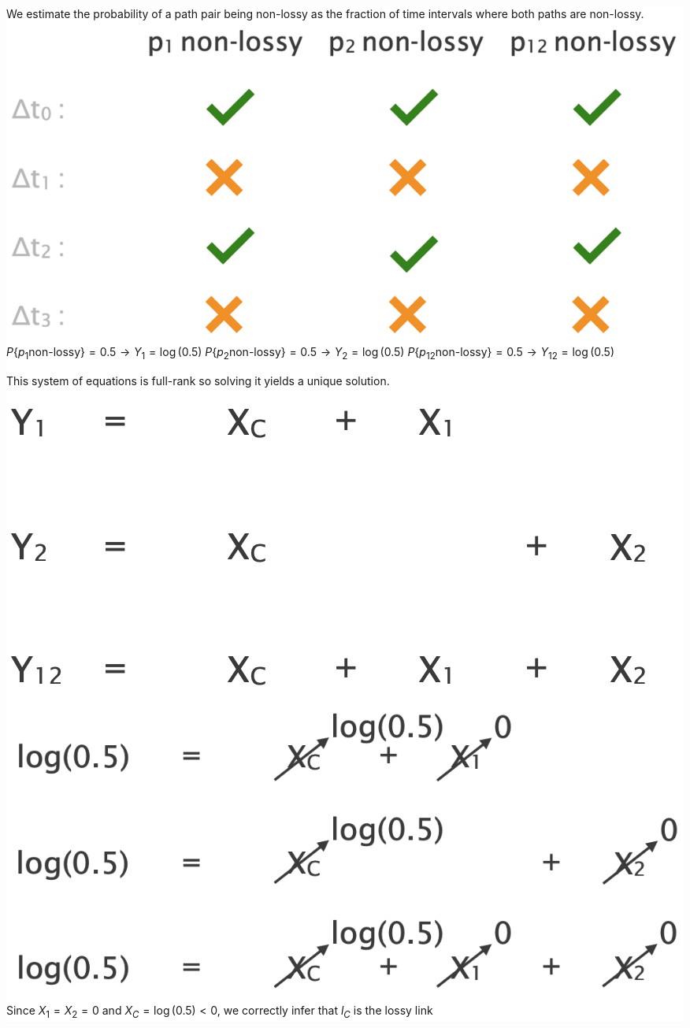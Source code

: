 We estimate the probability of a path pair being non-lossy as the fraction of time intervals where both paths are non-lossy. ![](/assets/img/Pasted%20image%2020240116151012.png) $P\{p_1 \text{non-lossy}\} = 0.5\rightarrow Y_1=\log(0.5)$ $P\{p_2 \text{non-lossy}\} = 0.5\rightarrow Y_2=\log(0.5)$ $P\{p_{12} \text{non-lossy}\} = 0.5\rightarrow Y_{12}=\log(0.5)$

This system of equations is full-rank so solving it yields a unique solution. ![](/assets/img/Pasted%20image%2020240116151045.png) ![](/assets/img/Pasted%20image%2020240116151055.png) Since $X_1 = X_2 = 0$ and $X_C = \log(0.5) < 0$, we correctly infer that $l_C$ is the lossy link

